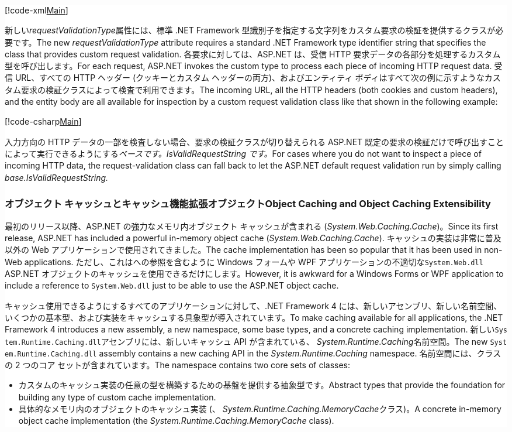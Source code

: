 [!code-xml[Main](overview/samples/sample12.xml)]

<span data-ttu-id="c6c2f-252">新しい*requestValidationType*属性には、標準 .NET Framework 型識別子を指定する文字列をカスタム要求の検証を提供するクラスが必要です。</span><span class="sxs-lookup"><span data-stu-id="c6c2f-252">The new *requestValidationType* attribute requires a standard .NET Framework type identifier string that specifies the class that provides custom request validation.</span></span> <span data-ttu-id="c6c2f-253">各要求に対しては、ASP.NET は、受信 HTTP 要求データの各部分を処理するカスタム型を呼び出します。</span><span class="sxs-lookup"><span data-stu-id="c6c2f-253">For each request, ASP.NET invokes the custom type to process each piece of incoming HTTP request data.</span></span> <span data-ttu-id="c6c2f-254">受信 URL、すべての HTTP ヘッダー (クッキーとカスタム ヘッダーの両方)、およびエンティティ ボディはすべて次の例に示すようなカスタム要求の検証クラスによって検査で利用できます。</span><span class="sxs-lookup"><span data-stu-id="c6c2f-254">The incoming URL, all the HTTP headers (both cookies and custom headers), and the entity body are all available for inspection by a custom request validation class like that shown in the following example:</span></span>

[!code-csharp[Main](overview/samples/sample13.cs)]

<span data-ttu-id="c6c2f-255">入力方向の HTTP データの一部を検査しない場合、要求の検証クラスが切り替えられる ASP.NET 既定の要求の検証だけで呼び出すことによって実行できるようにする*ベースです。IsValidRequestString です。*</span><span class="sxs-lookup"><span data-stu-id="c6c2f-255">For cases where you do not want to inspect a piece of incoming HTTP data, the request-validation class can fall back to let the ASP.NET default request validation run by simply calling *base.IsValidRequestString.*</span></span>

<a id="0.2__Toc253429246"></a><a id="0.2__Toc243304620"></a>

### <a name="object-caching-and-object-caching-extensibility"></a><span data-ttu-id="c6c2f-256">オブジェクト キャッシュとキャッシュ機能拡張オブジェクト</span><span class="sxs-lookup"><span data-stu-id="c6c2f-256">Object Caching and Object Caching Extensibility</span></span>

<span data-ttu-id="c6c2f-257">最初のリリース以降、ASP.NET の強力なメモリ内オブジェクト キャッシュが含まれる (*System.Web.Caching.Cache*)。</span><span class="sxs-lookup"><span data-stu-id="c6c2f-257">Since its first release, ASP.NET has included a powerful in-memory object cache (*System.Web.Caching.Cache*).</span></span> <span data-ttu-id="c6c2f-258">キャッシュの実装は非常に普及以外の Web アプリケーションで使用されてきました。</span><span class="sxs-lookup"><span data-stu-id="c6c2f-258">The cache implementation has been so popular that it has been used in non-Web applications.</span></span> <span data-ttu-id="c6c2f-259">ただし、これはへの参照を含むように Windows フォームや WPF アプリケーションの不適切な`System.Web.dll`ASP.NET オブジェクトのキャッシュを使用できるだけにします。</span><span class="sxs-lookup"><span data-stu-id="c6c2f-259">However, it is awkward for a Windows Forms or WPF application to include a reference to `System.Web.dll` just to be able to use the ASP.NET object cache.</span></span>

<span data-ttu-id="c6c2f-260">キャッシュ使用できるようにするすべてのアプリケーションに対して、.NET Framework 4 には、新しいアセンブリ、新しい名前空間、いくつかの基本型、および実装をキャッシュする具象型が導入されています。</span><span class="sxs-lookup"><span data-stu-id="c6c2f-260">To make caching available for all applications, the .NET Framework 4 introduces a new assembly, a new namespace, some base types, and a concrete caching implementation.</span></span> <span data-ttu-id="c6c2f-261">新しい`System.Runtime.Caching.dll`アセンブリには、新しいキャッシュ API が含まれている、 *System.Runtime.Caching*名前空間。</span><span class="sxs-lookup"><span data-stu-id="c6c2f-261">The new `System.Runtime.Caching.dll` assembly contains a new caching API in the *System.Runtime.Caching* namespace.</span></span> <span data-ttu-id="c6c2f-262">名前空間には、クラスの 2 つのコア セットが含まれています。</span><span class="sxs-lookup"><span data-stu-id="c6c2f-262">The namespace contains two core sets of classes:</span></span>

- <span data-ttu-id="c6c2f-263">カスタムのキャッシュ実装の任意の型を構築するための基盤を提供する抽象型です。</span><span class="sxs-lookup"><span data-stu-id="c6c2f-263">Abstract types that provide the foundation for building any type of custom cache implementation.</span></span>
- <span data-ttu-id="c6c2f-264">具体的なメモリ内のオブジェクトのキャッシュ実装 (、 *System.Runtime.Caching.MemoryCache*クラス)。</span><span class="sxs-lookup"><span data-stu-id="c6c2f-264">A concrete in-memory object cache implementation (the *System.Runtime.Caching.MemoryCache* class).</span></span>
